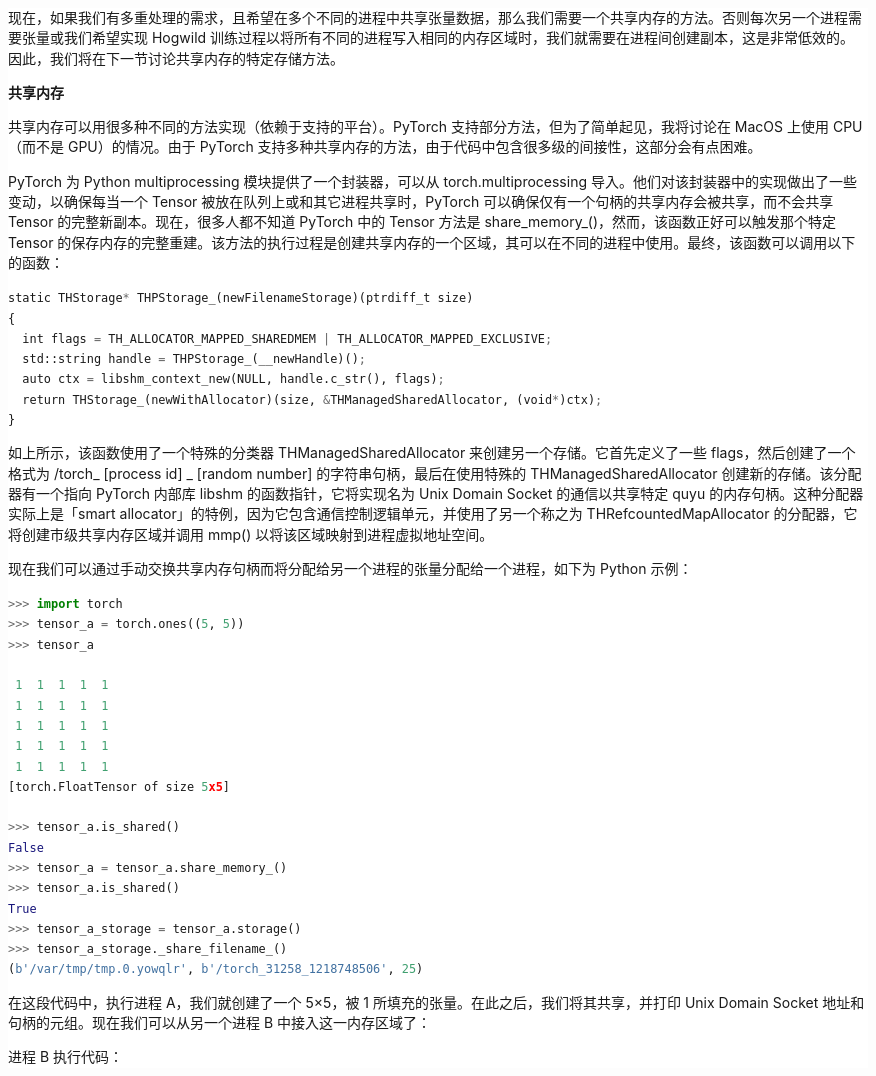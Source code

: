 现在，如果我们有多重处理的需求，且希望在多个不同的进程中共享张量数据，那么我们需要一个共享内存的方法。否则每次另一个进程需要张量或我们希望实现 Hogwild 训练过程以将所有不同的进程写入相同的内存区域时，我们就需要在进程间创建副本，这是非常低效的。因此，我们将在下一节讨论共享内存的特定存储方法。

**共享内存**

共享内存可以用很多种不同的方法实现（依赖于支持的平台）。PyTorch 支持部分方法，但为了简单起见，我将讨论在 MacOS 上使用 CPU（而不是 GPU）的情况。由于 PyTorch 支持多种共享内存的方法，由于代码中包含很多级的间接性，这部分会有点困难。

PyTorch 为 Python multiprocessing 模块提供了一个封装器，可以从 torch.multiprocessing 导入。他们对该封装器中的实现做出了一些变动，以确保每当一个 Tensor 被放在队列上或和其它进程共享时，PyTorch 可以确保仅有一个句柄的共享内存会被共享，而不会共享 Tensor 的完整新副本。现在，很多人都不知道 PyTorch 中的 Tensor 方法是 share_memory_()，然而，该函数正好可以触发那个特定 Tensor 的保存内存的完整重建。该方法的执行过程是创建共享内存的一个区域，其可以在不同的进程中使用。最终，该函数可以调用以下的函数：

```py
static THStorage* THPStorage_(newFilenameStorage)(ptrdiff_t size)
{
  int flags = TH_ALLOCATOR_MAPPED_SHAREDMEM | TH_ALLOCATOR_MAPPED_EXCLUSIVE;
  std::string handle = THPStorage_(__newHandle)();
  auto ctx = libshm_context_new(NULL, handle.c_str(), flags);
  return THStorage_(newWithAllocator)(size, &THManagedSharedAllocator, (void*)ctx);
}
```

如上所示，该函数使用了一个特殊的分类器 THManagedSharedAllocator 来创建另一个存储。它首先定义了一些 flags，然后创建了一个格式为 /torch_ [process id] _ [random number] 的字符串句柄，最后在使用特殊的 THManagedSharedAllocator 创建新的存储。该分配器有一个指向 PyTorch 内部库 libshm 的函数指针，它将实现名为 Unix Domain Socket 的通信以共享特定 quyu 的内存句柄。这种分配器实际上是「smart allocator」的特例，因为它包含通信控制逻辑单元，并使用了另一个称之为 THRefcountedMapAllocator 的分配器，它将创建市级共享内存区域并调用 mmp() 以将该区域映射到进程虚拟地址空间。

现在我们可以通过手动交换共享内存句柄而将分配给另一个进程的张量分配给一个进程，如下为 Python 示例：

```py
>>> import torch
>>> tensor_a = torch.ones((5, 5))
>>> tensor_a

 1  1  1  1  1
 1  1  1  1  1
 1  1  1  1  1
 1  1  1  1  1
 1  1  1  1  1
[torch.FloatTensor of size 5x5]

>>> tensor_a.is_shared()
False
>>> tensor_a = tensor_a.share_memory_()
>>> tensor_a.is_shared()
True
>>> tensor_a_storage = tensor_a.storage()
>>> tensor_a_storage._share_filename_()
(b'/var/tmp/tmp.0.yowqlr', b'/torch_31258_1218748506', 25)
```

在这段代码中，执行进程 A，我们就创建了一个 5×5，被 1 所填充的张量。在此之后，我们将其共享，并打印 Unix Domain Socket 地址和句柄的元组。现在我们可以从另一个进程 B 中接入这一内存区域了：

进程 B 执行代码：
